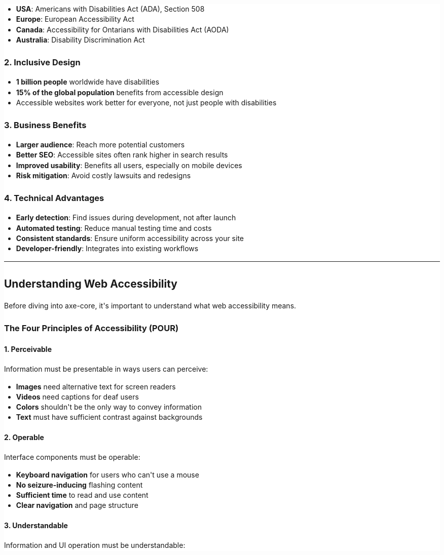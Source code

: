 - **USA**: Americans with Disabilities Act (ADA), Section 508
- **Europe**: European Accessibility Act
- **Canada**: Accessibility for Ontarians with Disabilities Act (AODA)
- **Australia**: Disability Discrimination Act

### 2. **Inclusive Design**

- **1 billion people** worldwide have disabilities
- **15% of the global population** benefits from accessible design
- Accessible websites work better for everyone, not just people with disabilities

### 3. **Business Benefits**

- **Larger audience**: Reach more potential customers
- **Better SEO**: Accessible sites often rank higher in search results
- **Improved usability**: Benefits all users, especially on mobile devices
- **Risk mitigation**: Avoid costly lawsuits and redesigns

### 4. **Technical Advantages**

- **Early detection**: Find issues during development, not after launch
- **Automated testing**: Reduce manual testing time and costs
- **Consistent standards**: Ensure uniform accessibility across your site
- **Developer-friendly**: Integrates into existing workflows

---

## Understanding Web Accessibility

Before diving into axe-core, it's important to understand what web accessibility means.

### The Four Principles of Accessibility (POUR)

#### 1. **Perceivable**

Information must be presentable in ways users can perceive:

- **Images** need alternative text for screen readers
- **Videos** need captions for deaf users
- **Colors** shouldn't be the only way to convey information
- **Text** must have sufficient contrast against backgrounds

#### 2. **Operable**

Interface components must be operable:

- **Keyboard navigation** for users who can't use a mouse
- **No seizure-inducing** flashing content
- **Sufficient time** to read and use content
- **Clear navigation** and page structure

#### 3. **Understandable**

Information and UI operation must be understandable:
